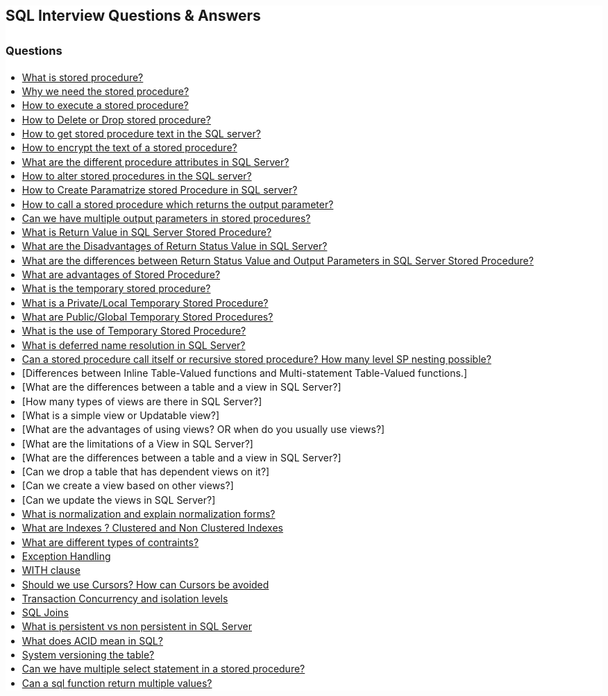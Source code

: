 ## SQL Interview Questions & Answers

### Questions

- [What is stored procedure?](#what-is-stored-procedure)
- [Why we need the stored procedure?](#why-we-need-the-stored-procedure)
- [How to execute a stored procedure?](#how-to-execute-a-stored-procedure)
- [How to Delete or Drop stored procedure?](#how-to-delete-or-drop-stored-procedure)
- [How to get stored procedure text in the SQL server?](#how-to-get-stored-procedure-text-in-the-sql-server)
- [How to encrypt the text of a stored procedure?](#how-to-encrypt-the-text-of-a-stored-procedure)
- [What are the different procedure attributes in SQL Server?](#what-are-the-different-procedure-attributes-in-sql-server)
- [How to alter stored procedures in the SQL server?](#how-to-alter-stored-procedures-in-the-sql-server)
- [How to Create Paramatrize stored Procedure in SQL server?](#how-to-create-paramatrize-stored-procedure-in-sql-server)
- [How to call a stored procedure which returns the output parameter?](#how-to-call-a-stored-procedure-which-returns-the-output-parameter)
- [Can we have multiple output parameters in stored procedures?](#can-we-have-multiple-output-parameters-in-stored-procedures)
-  [What is Return Value in SQL Server Stored Procedure?](#what-is-return-value-in-sql-server-stored-procedure)
- [What are the Disadvantages of Return Status Value in SQL Server?](#what-are-the-disadvantages-of-return-status-value-in-sql-server)
- [What are the differences between Return Status Value and Output Parameters in SQL Server Stored Procedure?](#what-are-the-differences-between-return-status-value-and-output-parameters-in-sql-server-stored-procedure)
- [What are advantages of Stored Procedure?](#what-are-advantages-of-stored-procedure)
- [What is the temporary stored procedure?](#what-is-the-temporary-stored-procedure)
- [What is a Private/Local Temporary Stored Procedure?](#what-is-a-privatelocal-temporary-stored-procedure)
- [What are Public/Global Temporary Stored Procedures?](#what-are-publicglobal-temporary-stored-procedures)
- [What is the use of Temporary Stored Procedure?](#what-is-the-use-of-temporary-stored-procedure)
- [What is deferred name resolution in SQL Server?](#what-is-deferred-name-resolution-in-sql-server)
- [Can a stored procedure call itself or recursive stored procedure? How many level SP nesting possible?](#can-a-stored-procedure-call-itself-or-recursive-stored-procedure-how-many-level-sp-nesting-possible)
- [Differences between Inline Table-Valued functions and Multi-statement Table-Valued functions.]
- [What are the differences between a table and a view in SQL Server?]
- [How many types of views are there in SQL Server?]
- [What is a simple view or Updatable view?]
- [What are the advantages of using views? OR when do you usually use views?]
- [What are the limitations of a View in SQL Server?]
- [What are the differences between a table and a view in SQL Server?]
- [Can we drop a table that has dependent views on it?]
- [Can we create a view based on other views?]
- [Can we update the views in SQL Server?]
- [What is normalization and explain normalization forms?](#)
- [What are Indexes ? Clustered and Non Clustered Indexes](#)
- [What are different types of contraints?](#)
- [Exception Handling](#)
- [WITH clause](#)
- [Should we use Cursors? How can Cursors be avoided](#)
- [Transaction Concurrency and isolation levels](#)
- [SQL Joins](#)
- [What is persistent vs non persistent in SQL Server](#)
- [What does ACID mean in SQL?](#)
- [System versioning the table?](#)
- [Can we have multiple select statement in a stored procedure?](#)
- [Can a sql function return multiple values?](#)